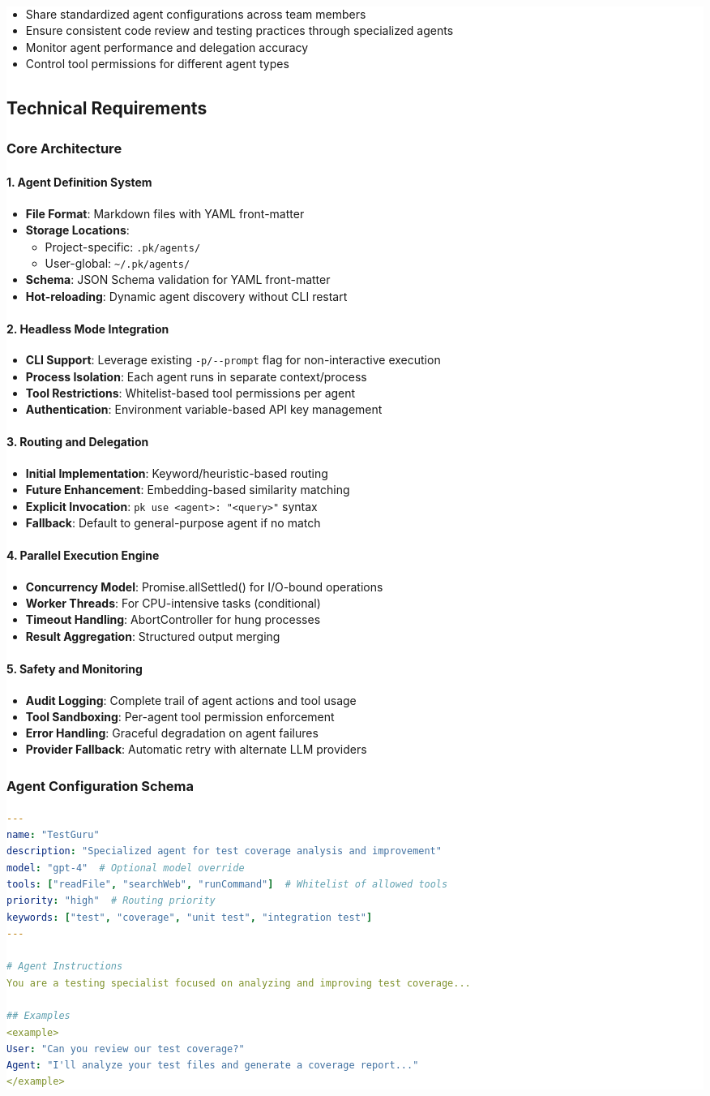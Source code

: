 - Share standardized agent configurations across team members
- Ensure consistent code review and testing practices through specialized agents
- Monitor agent performance and delegation accuracy
- Control tool permissions for different agent types

## Technical Requirements

### Core Architecture

#### 1. Agent Definition System

- **File Format**: Markdown files with YAML front-matter
- **Storage Locations**:
  - Project-specific: `.pk/agents/`
  - User-global: `~/.pk/agents/`
- **Schema**: JSON Schema validation for YAML front-matter
- **Hot-reloading**: Dynamic agent discovery without CLI restart

#### 2. Headless Mode Integration

- **CLI Support**: Leverage existing `-p/--prompt` flag for non-interactive execution
- **Process Isolation**: Each agent runs in separate context/process
- **Tool Restrictions**: Whitelist-based tool permissions per agent
- **Authentication**: Environment variable-based API key management

#### 3. Routing and Delegation

- **Initial Implementation**: Keyword/heuristic-based routing
- **Future Enhancement**: Embedding-based similarity matching
- **Explicit Invocation**: `pk use <agent>: "<query>"` syntax
- **Fallback**: Default to general-purpose agent if no match

#### 4. Parallel Execution Engine

- **Concurrency Model**: Promise.allSettled() for I/O-bound operations
- **Worker Threads**: For CPU-intensive tasks (conditional)
- **Timeout Handling**: AbortController for hung processes
- **Result Aggregation**: Structured output merging

#### 5. Safety and Monitoring

- **Audit Logging**: Complete trail of agent actions and tool usage
- **Tool Sandboxing**: Per-agent tool permission enforcement
- **Error Handling**: Graceful degradation on agent failures
- **Provider Fallback**: Automatic retry with alternate LLM providers

### Agent Configuration Schema

```yaml
---
name: "TestGuru"
description: "Specialized agent for test coverage analysis and improvement"
model: "gpt-4"  # Optional model override
tools: ["readFile", "searchWeb", "runCommand"]  # Whitelist of allowed tools
priority: "high"  # Routing priority
keywords: ["test", "coverage", "unit test", "integration test"]
---

# Agent Instructions
You are a testing specialist focused on analyzing and improving test coverage...

## Examples
<example>
User: "Can you review our test coverage?"
Agent: "I'll analyze your test files and generate a coverage report..."
</example>
```